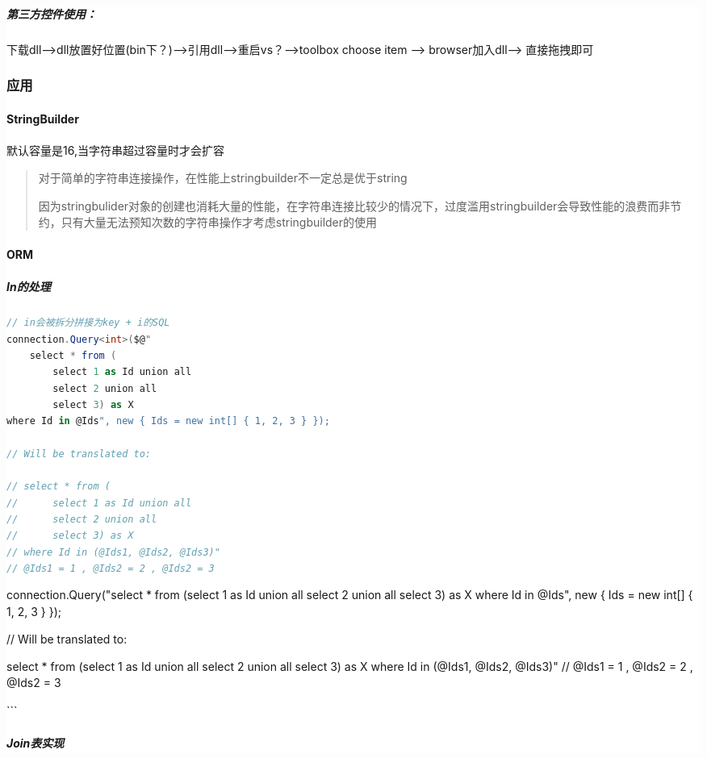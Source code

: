 

##### 第三方控件使用：
下载dll-->dll放置好位置(bin下？)-->引用dll-->重启vs？-->toolbox choose item --> browser加入dll--> 直接拖拽即可



### 应用

#### StringBuilder

默认容量是16,当字符串超过容量时才会扩容

> 对于简单的字符串连接操作，在性能上stringbuilder不一定总是优于string
>
> 因为stringbulider对象的创建也消耗大量的性能，在字符串连接比较少的情况下，过度滥用stringbuilder会导致性能的浪费而非节约，只有大量无法预知次数的字符串操作才考虑stringbuilder的使用

#### ORM

##### In的处理

```C#
// in会被拆分拼接为key + i的SQL
connection.Query<int>($@"
	select * from (
		select 1 as Id union all 
		select 2 union all 
		select 3) as X 
where Id in @Ids", new { Ids = new int[] { 1, 2, 3 } });

// Will be translated to:

// select * from (
//		select 1 as Id union all 
//		select 2 union all 
//      select 3) as X 
// where Id in (@Ids1, @Ids2, @Ids3)" 
// @Ids1 = 1 , @Ids2 = 2 , @Ids2 = 3
```



connection.Query<int>("select * from (select 1 as Id union all select 2 union all select 3) as X where Id in @Ids", new { Ids = new int[] { 1, 2, 3 } });



// Will be translated to:



select * from (select 1 as Id union all select 2 union all select 3) as X where Id in (@Ids1, @Ids2, @Ids3)" // @Ids1 = 1 , @Ids2 = 2 , @Ids2 = 3

\```



##### Join表实现
